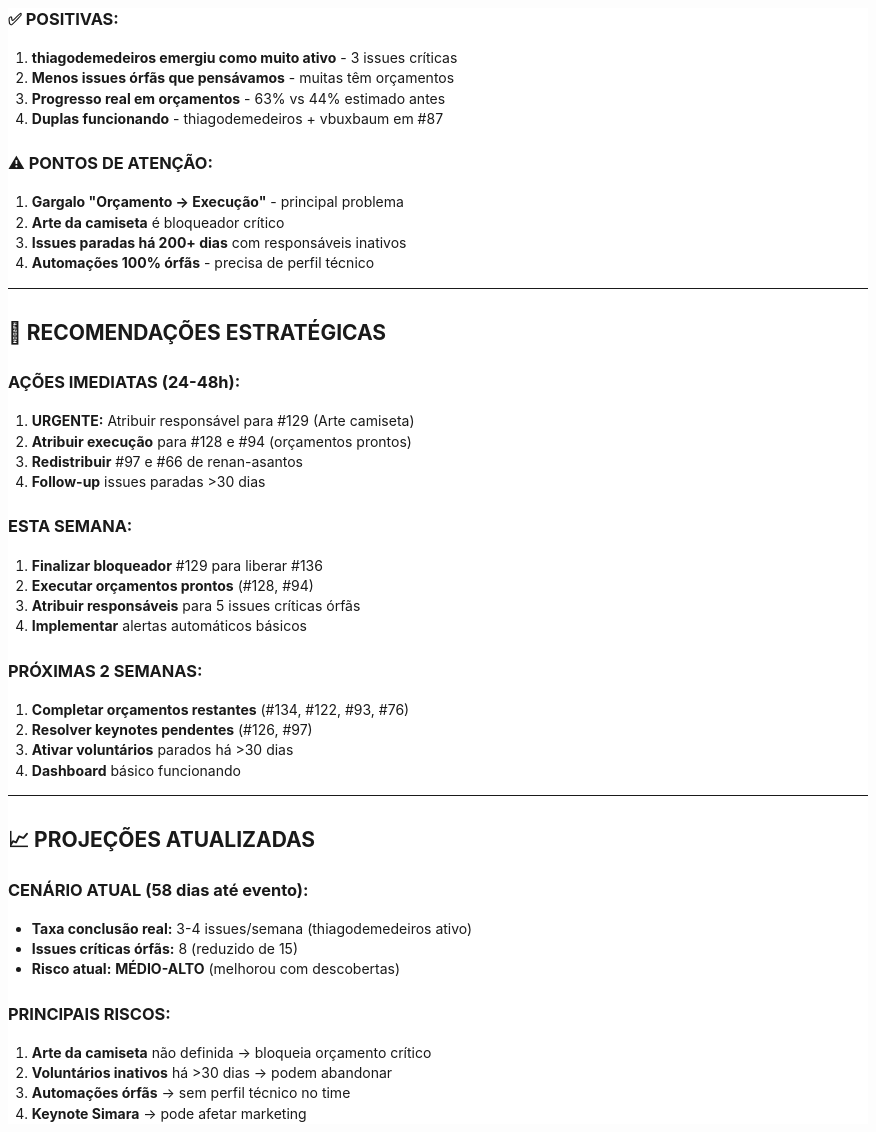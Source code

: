 ### **✅ POSITIVAS:**
1. **thiagodemedeiros emergiu como muito ativo** - 3 issues críticas
2. **Menos issues órfãs que pensávamos** - muitas têm orçamentos
3. **Progresso real em orçamentos** - 63% vs 44% estimado antes
4. **Duplas funcionando** - thiagodemedeiros + vbuxbaum em #87

### **⚠️ PONTOS DE ATENÇÃO:**
1. **Gargalo "Orçamento → Execução"** - principal problema
2. **Arte da camiseta** é bloqueador crítico
3. **Issues paradas há 200+ dias** com responsáveis inativos
4. **Automações 100% órfãs** - precisa de perfil técnico

---

## 🚀 **RECOMENDAÇÕES ESTRATÉGICAS**

### **AÇÕES IMEDIATAS (24-48h):**
1. **URGENTE:** Atribuir responsável para #129 (Arte camiseta)
2. **Atribuir execução** para #128 e #94 (orçamentos prontos)  
3. **Redistribuir** #97 e #66 de renan-asantos
4. **Follow-up** issues paradas >30 dias

### **ESTA SEMANA:**
1. **Finalizar bloqueador** #129 para liberar #136
2. **Executar orçamentos prontos** (#128, #94)
3. **Atribuir responsáveis** para 5 issues críticas órfãs
4. **Implementar** alertas automáticos básicos

### **PRÓXIMAS 2 SEMANAS:**
1. **Completar orçamentos restantes** (#134, #122, #93, #76)
2. **Resolver keynotes pendentes** (#126, #97)  
3. **Ativar voluntários** parados há >30 dias
4. **Dashboard** básico funcionando

---

## 📈 **PROJEÇÕES ATUALIZADAS**

### **CENÁRIO ATUAL (58 dias até evento):**
- **Taxa conclusão real:** 3-4 issues/semana (thiagodemedeiros ativo)
- **Issues críticas órfãs:** 8 (reduzido de 15)
- **Risco atual:** **MÉDIO-ALTO** (melhorou com descobertas)

### **PRINCIPAIS RISCOS:**
1. **Arte da camiseta** não definida → bloqueia orçamento crítico
2. **Voluntários inativos** há >30 dias → podem abandonar
3. **Automações órfãs** → sem perfil técnico no time
4. **Keynote Simara** → pode afetar marketing
